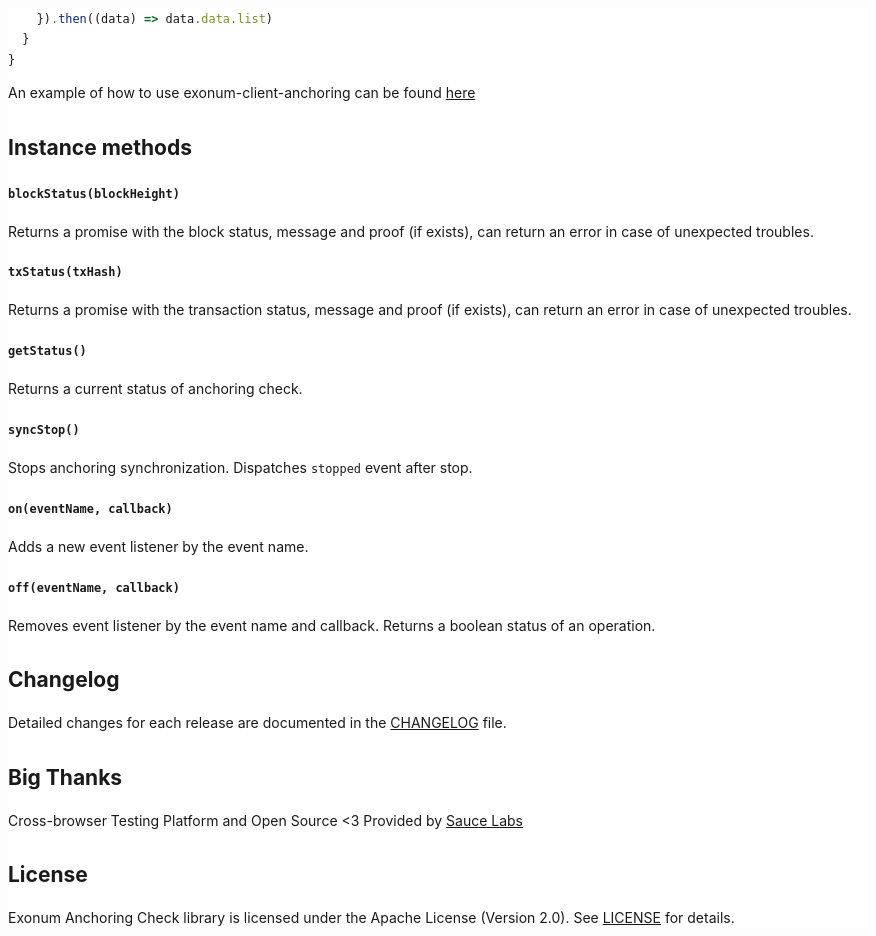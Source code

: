 ```js
    }).then((data) => data.data.list)
  }
}
```

An example of how to use exonum-client-anchoring can be found [here](https://github.com/exonum/anchoring-client-example)

## Instance methods

#### `blockStatus(blockHeight)`

Returns a promise with the block status, message and proof (if exists), 
can return an error in case of unexpected troubles.

#### `txStatus(txHash)`

Returns a promise with the transaction status, message and proof (if exists),
can return an error in case of unexpected troubles.

#### `getStatus()`

Returns a current status of anchoring check.

#### `syncStop()`

Stops anchoring synchronization. Dispatches `stopped` event after stop.

#### `on(eventName, callback)`

Adds a new event listener by the event name.

#### `off(eventName, callback)`

Removes event listener by the event name and callback.
Returns a boolean status of an operation.

## Changelog

Detailed changes for each release are documented in the [CHANGELOG](CHANGELOG.md) file.

## Big Thanks

Cross-browser Testing Platform and Open Source <3 Provided by
[Sauce Labs][sauce-labs-homepage]

[sauce-labs-homepage]: https://saucelabs.com

## License

Exonum Anchoring Check library is licensed under the Apache License (Version 2.0).
See [LICENSE](LICENSE) for details.


[travis-image]: https://travis-ci.org/exonum/exonum-client-anchoring.svg?branch=master
[travis-url]: https://travis-ci.org/exonum/exonum-client-anchoring
[npmjs-image]: https://img.shields.io/npm/v/exonum-client-anchoring.svg
[npmjs-url]: https://www.npmjs.com/package/exonum-client-anchoring
[coveralls-image]: https://coveralls.io/repos/github/exonum/exonum-client-anchoring/badge.svg?branch=master
[coveralls-url]: https://coveralls.io/github/exonum/exonum-client-anchoring?branch=master
[codestyle-image]: https://img.shields.io/badge/code%20style-standard-brightgreen.svg
[codestyle-url]: http://standardjs.com
[license-image]: https://img.shields.io/github/license/exonum/exonum-client.svg?style=flat-square
[license-url]: https://opensource.org/licenses/Apache-2.0
[sause-image]: https://saucelabs.com/browser-matrix/Exonum.svg
[sause-url]: https://saucelabs.com/u/Exonum